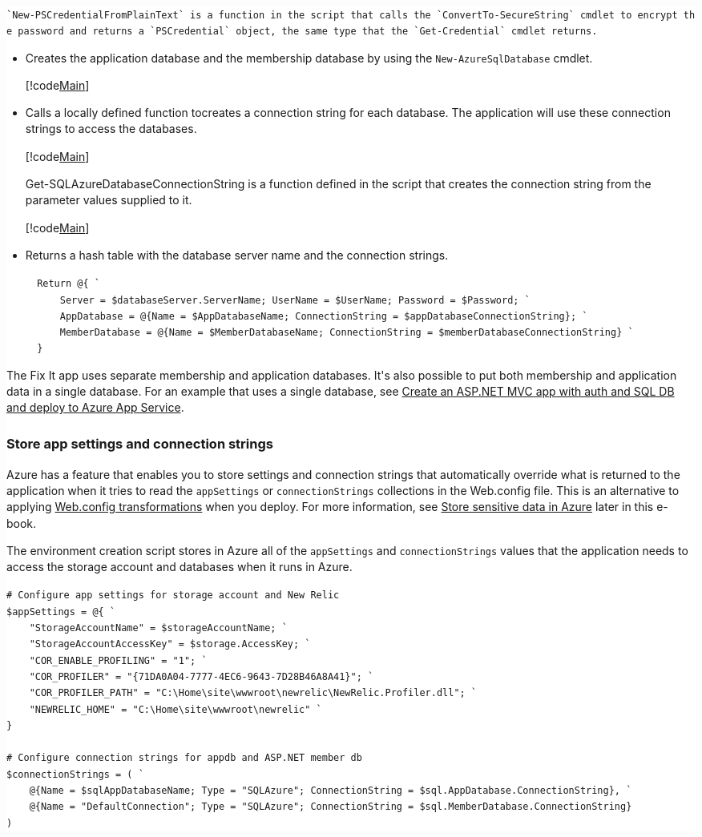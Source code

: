     `New-PSCredentialFromPlainText` is a function in the script that calls the `ConvertTo-SecureString` cmdlet to encrypt the password and returns a `PSCredential` object, the same type that the `Get-Credential` cmdlet returns.
- Creates the application database and the membership database by using the `New-AzureSqlDatabase` cmdlet.

    [!code[Main](automate-everything/samples/sample8.xml?highlight=2,5)]
- Calls a locally defined function tocreates a connection string for each database. The application will use these connection strings to access the databases. 

    [!code[Main](automate-everything/samples/sample9.xml?highlight=1-2)]

    Get-SQLAzureDatabaseConnectionString is a function defined in the script that creates the connection string from the parameter values supplied to it.

    [!code[Main](automate-everything/samples/sample10.xml?highlight=1)]
- Returns a hash table with the database server name and the connection strings.

        Return @{ `
            Server = $databaseServer.ServerName; UserName = $UserName; Password = $Password; `
            AppDatabase = @{Name = $AppDatabaseName; ConnectionString = $appDatabaseConnectionString}; `
            MemberDatabase = @{Name = $MemberDatabaseName; ConnectionString = $memberDatabaseConnectionString} `
        }

The Fix It app uses separate membership and application databases. It's also possible to put both membership and application data in a single database. For an example that uses a single database, see [Create an ASP.NET MVC app with auth and SQL DB and deploy to Azure App Service](https://www.windowsazure.com/en-us/develop/net/tutorials/web-site-with-sql-database/).

### Store app settings and connection strings

Azure has a feature that enables you to store settings and connection strings that automatically override what is returned to the application when it tries to read the `appSettings` or `connectionStrings` collections in the Web.config file. This is an alternative to applying [Web.config transformations](../../../../web-forms/overview/deployment/visual-studio-web-deployment/web-config-transformations.md) when you deploy. For more information, see [Store sensitive data in Azure](source-control.md#appsettings) later in this e-book.

The environment creation script stores in Azure all of the `appSettings` and `connectionStrings` values that the application needs to access the storage account and databases when it runs in Azure.

    # Configure app settings for storage account and New Relic
    $appSettings = @{ `
        "StorageAccountName" = $storageAccountName; `
        "StorageAccountAccessKey" = $storage.AccessKey; `
        "COR_ENABLE_PROFILING" = "1"; `
        "COR_PROFILER" = "{71DA0A04-7777-4EC6-9643-7D28B46A8A41}"; `
        "COR_PROFILER_PATH" = "C:\Home\site\wwwroot\newrelic\NewRelic.Profiler.dll"; `
        "NEWRELIC_HOME" = "C:\Home\site\wwwroot\newrelic" `
    }

    # Configure connection strings for appdb and ASP.NET member db
    $connectionStrings = ( `
        @{Name = $sqlAppDatabaseName; Type = "SQLAzure"; ConnectionString = $sql.AppDatabase.ConnectionString}, `
        @{Name = "DefaultConnection"; Type = "SQLAzure"; ConnectionString = $sql.MemberDatabase.ConnectionString}
    )
